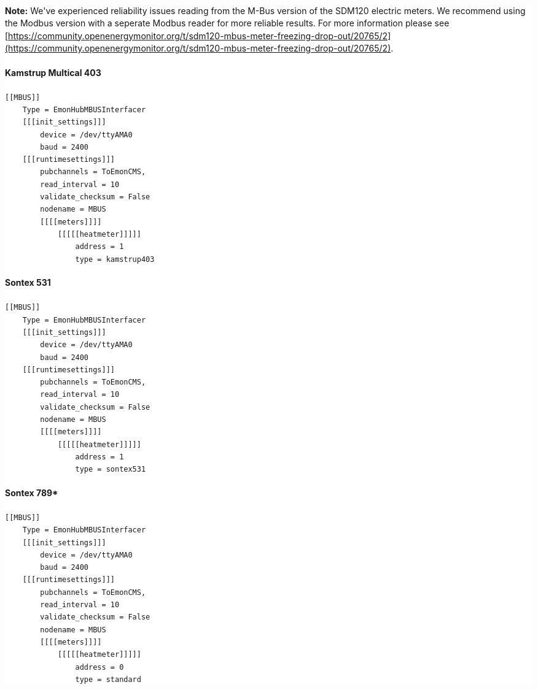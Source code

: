 **Note:** We've experienced reliability issues reading from the M-Bus version of the SDM120 electric meters. We recommend using the Modbus version with a seperate Modbus reader for more reliable results. For more information please see [https://community.openenergymonitor.org/t/sdm120-mbus-meter-freezing-drop-out/20765/2](https://community.openenergymonitor.org/t/sdm120-mbus-meter-freezing-drop-out/20765/2).

#### Kamstrup Multical 403

```text
[[MBUS]]
    Type = EmonHubMBUSInterfacer
    [[[init_settings]]]
        device = /dev/ttyAMA0
        baud = 2400
    [[[runtimesettings]]]
        pubchannels = ToEmonCMS,
        read_interval = 10
        validate_checksum = False
        nodename = MBUS
        [[[[meters]]]]
            [[[[[heatmeter]]]]]
                address = 1
                type = kamstrup403
```

#### Sontex 531

```text
[[MBUS]]
    Type = EmonHubMBUSInterfacer
    [[[init_settings]]]
        device = /dev/ttyAMA0
        baud = 2400
    [[[runtimesettings]]]
        pubchannels = ToEmonCMS,
        read_interval = 10
        validate_checksum = False
        nodename = MBUS
        [[[[meters]]]]
            [[[[[heatmeter]]]]]
                address = 1
                type = sontex531
```

#### Sontex 789*

```text
[[MBUS]]
    Type = EmonHubMBUSInterfacer
    [[[init_settings]]]
        device = /dev/ttyAMA0
        baud = 2400
    [[[runtimesettings]]]
        pubchannels = ToEmonCMS,
        read_interval = 10
        validate_checksum = False
        nodename = MBUS
        [[[[meters]]]]
            [[[[[heatmeter]]]]]
                address = 0
                type = standard
```
